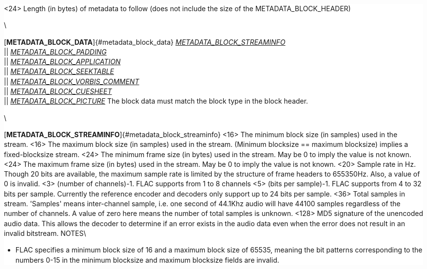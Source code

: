 &lt;24&gt;
Length (in bytes) of metadata to follow (does not include the size of
the METADATA\_BLOCK\_HEADER)

</div>

\
<div class="box">

[**METADATA\_BLOCK\_DATA**]{#metadata_block_data}
[*METADATA\_BLOCK\_STREAMINFO*](#metadata_block_streaminfo)\
|| [*METADATA\_BLOCK\_PADDING*](#metadata_block_padding)\
|| [*METADATA\_BLOCK\_APPLICATION*](#metadata_block_application)\
|| [*METADATA\_BLOCK\_SEEKTABLE*](#metadata_block_seektable)\
|| [*METADATA\_BLOCK\_VORBIS\_COMMENT*](#metadata_block_vorbis_comment)\
|| [*METADATA\_BLOCK\_CUESHEET*](#metadata_block_cuesheet)\
|| [*METADATA\_BLOCK\_PICTURE*](#metadata_block_picture)
The block data must match the block type in the block header.

</div>

\
<div class="box">

[**METADATA\_BLOCK\_STREAMINFO**]{#metadata_block_streaminfo}
&lt;16&gt;
The minimum block size (in samples) used in the stream.
&lt;16&gt;
The maximum block size (in samples) used in the stream. (Minimum
blocksize == maximum blocksize) implies a fixed-blocksize stream.
&lt;24&gt;
The minimum frame size (in bytes) used in the stream. May be 0 to imply
the value is not known.
&lt;24&gt;
The maximum frame size (in bytes) used in the stream. May be 0 to imply
the value is not known.
&lt;20&gt;
Sample rate in Hz. Though 20 bits are available, the maximum sample rate
is limited by the structure of frame headers to 655350Hz. Also, a value
of 0 is invalid.
&lt;3&gt;
(number of channels)-1. FLAC supports from 1 to 8 channels
&lt;5&gt;
(bits per sample)-1. FLAC supports from 4 to 32 bits per sample.
Currently the reference encoder and decoders only support up to 24 bits
per sample.
&lt;36&gt;
Total samples in stream. 'Samples' means inter-channel sample, i.e. one
second of 44.1Khz audio will have 44100 samples regardless of the number
of channels. A value of zero here means the number of total samples is
unknown.
&lt;128&gt;
MD5 signature of the unencoded audio data. This allows the decoder to
determine if an error exists in the audio data even when the error does
not result in an invalid bitstream.
NOTES\
-   FLAC specifies a minimum block size of 16 and a maximum block size
    of 65535, meaning the bit patterns corresponding to the numbers 0-15
    in the minimum blocksize and maximum blocksize fields are invalid.
